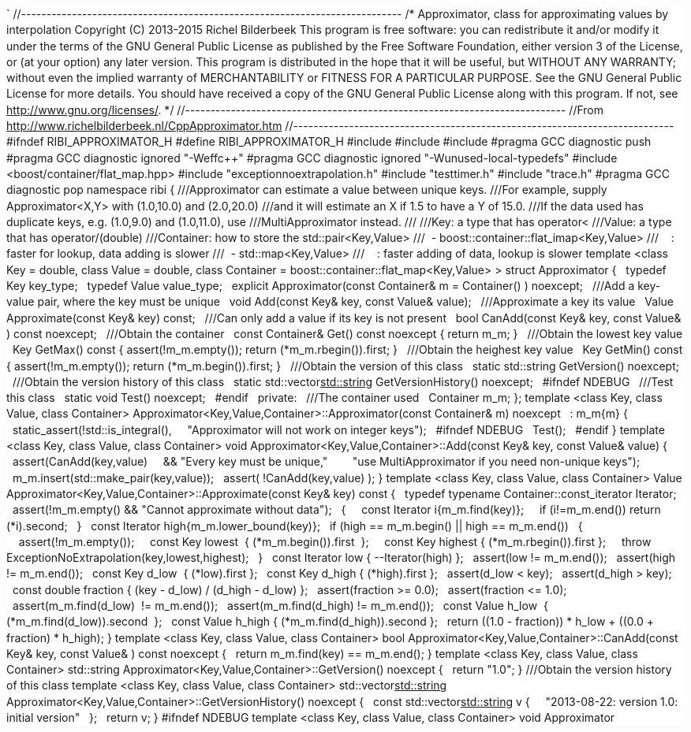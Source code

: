 
` //--------------------------------------------------------------------------- /* Approximator, class for approximating values by interpolation Copyright (C) 2013-2015 Richel Bilderbeek  This program is free software: you can redistribute it and/or modify it under the terms of the GNU General Public License as published by the Free Software Foundation, either version 3 of the License, or (at your option) any later version.  This program is distributed in the hope that it will be useful, but WITHOUT ANY WARRANTY; without even the implied warranty of MERCHANTABILITY or FITNESS FOR A PARTICULAR PURPOSE. See the GNU General Public License for more details. You should have received a copy of the GNU General Public License along with this program. If not, see <http://www.gnu.org/licenses/>. */ //--------------------------------------------------------------------------- //From http://www.richelbilderbeek.nl/CppApproximator.htm //--------------------------------------------------------------------------- #ifndef RIBI_APPROXIMATOR_H #define RIBI_APPROXIMATOR_H  #include <cassert> #include <stdexcept> #include <map>  #pragma GCC diagnostic push #pragma GCC diagnostic ignored "-Weffc++" #pragma GCC diagnostic ignored "-Wunused-local-typedefs" #include <boost/container/flat_map.hpp>  #include "exceptionnoextrapolation.h" #include "testtimer.h" #include "trace.h" #pragma GCC diagnostic pop  namespace ribi {  ///Approximator can estimate a value between unique keys. ///For example, supply Approximator<X,Y> with (1.0,10.0) and (2.0,20.0) ///and it will estimate an X if 1.5 to have a Y of 15.0. ///If the data used has duplicate keys, e.g. (1.0,9.0) and (1.0,11.0), use ///MultiApproximator instead. /// ///Key: a type that has operator< ///Value: a type that has operator/(double) ///Container: how to store the std::pair<Key,Value> ///  - boost::container::flat_imap<Key,Value> ///    : faster for lookup, data adding is slower ///  - std::map<Key,Value> ///    : faster adding of data, lookup is slower template <class Key = double, class Value = double, class Container = boost::container::flat_map<Key,Value> > struct Approximator {   typedef Key key_type;   typedef Value value_type;    explicit Approximator(const Container& m = Container() ) noexcept;    ///Add a key-value pair, where the key must be unique   void Add(const Key& key, const Value& value);    ///Approximate a key its value   Value Approximate(const Key& key) const;    ///Can only add a value if its key is not present   bool CanAdd(const Key& key, const Value& ) const noexcept;    ///Obtain the container   const Container& Get() const noexcept { return m_m; }    ///Obtain the lowest key value   Key GetMax() const { assert(!m_m.empty()); return (*m_m.rbegin()).first; }    ///Obtain the heighest key value   Key GetMin() const { assert(!m_m.empty()); return (*m_m.begin()).first; }    ///Obtain the version of this class   static std::string GetVersion() noexcept;    ///Obtain the version history of this class   static std::vector<std::string> GetVersionHistory() noexcept;    #ifndef NDEBUG   ///Test this class   static void Test() noexcept;   #endif    private:   ///The container used   Container m_m;  };   template <class Key, class Value, class Container> Approximator<Key,Value,Container>::Approximator(const Container& m) noexcept   : m_m{m} {   static_assert(!std::is_integral<Key>(),     "Approximator will not work on integer keys");   #ifndef NDEBUG   Test();   #endif }  template <class Key, class Value, class Container> void Approximator<Key,Value,Container>::Add(const Key& key, const Value& value) {   assert(CanAdd(key,value)     && "Every key must be unique,"        "use MultiApproximator if you need non-unique keys");   m_m.insert(std::make_pair(key,value));   assert( !CanAdd(key,value) ); }  template <class Key, class Value, class Container> Value Approximator<Key,Value,Container>::Approximate(const Key& key) const {   typedef typename Container::const_iterator Iterator;    assert(!m_m.empty() && "Cannot approximate without data");    {     const Iterator i{m_m.find(key)};     if (i!=m_m.end()) return (*i).second;   }    const Iterator high{m_m.lower_bound(key)};   if (high == m_m.begin() || high == m_m.end())   {     assert(!m_m.empty());     const Key lowest  { (*m_m.begin()).first  };     const Key highest { (*m_m.rbegin()).first };     throw ExceptionNoExtrapolation<Key>(key,lowest,highest);   }   const Iterator low { --Iterator(high) };   assert(low != m_m.end());   assert(high != m_m.end());   const Key d_low  { (*low).first };   const Key d_high { (*high).first };   assert(d_low < key);   assert(d_high > key);   const double fraction { (key - d_low) / (d_high - d_low) };   assert(fraction >= 0.0);   assert(fraction <= 1.0);   assert(m_m.find(d_low)  != m_m.end());   assert(m_m.find(d_high) != m_m.end());   const Value h_low  { (*m_m.find(d_low)).second  };   const Value h_high { (*m_m.find(d_high)).second };   return ((1.0 - fraction)) * h_low + ((0.0 + fraction) * h_high); }  template <class Key, class Value, class Container> bool Approximator<Key,Value,Container>::CanAdd(const Key& key, const Value& ) const noexcept {   return m_m.find(key) == m_m.end(); }  template <class Key, class Value, class Container> std::string Approximator<Key,Value,Container>::GetVersion() noexcept {   return "1.0"; }  ///Obtain the version history of this class template <class Key, class Value, class Container> std::vector<std::string> Approximator<Key,Value,Container>::GetVersionHistory() noexcept {   const std::vector<std::string> v {     "2013-08-22: version 1.0: initial version"   };   return v; }   #ifndef NDEBUG template <class Key, class Value, class Container> void Approximator